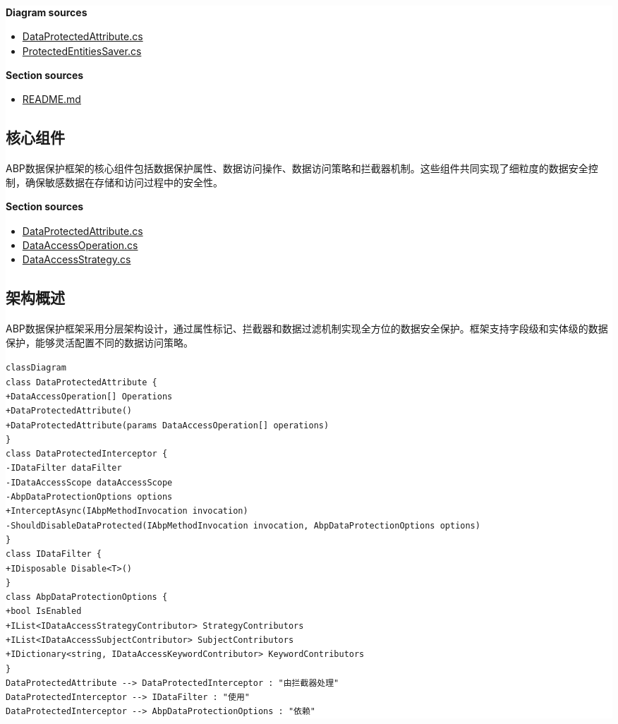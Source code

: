 **Diagram sources**
- [DataProtectedAttribute.cs](file://aspnet-core/framework/data-protection/LINGYUN.Abp.DataProtection.Abstractions/LINGYUN/Abp/DataProtection/DataProtectedAttribute.cs)
- [ProtectedEntitiesSaver.cs](file://aspnet-core/modules/data-protection/LINGYUN.Abp.DataProtectionManagement.Domain/LINGYUN/Abp/DataProtectionManagement/ProtectedEntitiesSaver.cs)

**Section sources**
- [README.md](file://aspnet-core/framework/data-protection/LINGYUN.Abp.DataProtection.EntityFrameworkCore/README.md)

## 核心组件
ABP数据保护框架的核心组件包括数据保护属性、数据访问操作、数据访问策略和拦截器机制。这些组件共同实现了细粒度的数据安全控制，确保敏感数据在存储和访问过程中的安全性。

**Section sources**
- [DataProtectedAttribute.cs](file://aspnet-core/framework/data-protection/LINGYUN.Abp.DataProtection.Abstractions/LINGYUN/Abp/DataProtection/DataProtectedAttribute.cs)
- [DataAccessOperation.cs](file://aspnet-core/framework/data-protection/LINGYUN.Abp.DataProtection.Abstractions/LINGYUN/Abp/DataProtection/DataAccessOperation.cs)
- [DataAccessStrategy.cs](file://aspnet-core/framework/data-protection/LINGYUN.Abp.DataProtection.Abstractions/LINGYUN/Abp/DataProtection/DataAccessStrategy.cs)

## 架构概述
ABP数据保护框架采用分层架构设计，通过属性标记、拦截器和数据过滤机制实现全方位的数据安全保护。框架支持字段级和实体级的数据保护，能够灵活配置不同的数据访问策略。

```mermaid
classDiagram
class DataProtectedAttribute {
+DataAccessOperation[] Operations
+DataProtectedAttribute()
+DataProtectedAttribute(params DataAccessOperation[] operations)
}
class DataProtectedInterceptor {
-IDataFilter dataFilter
-IDataAccessScope dataAccessScope
-AbpDataProtectionOptions options
+InterceptAsync(IAbpMethodInvocation invocation)
-ShouldDisableDataProtected(IAbpMethodInvocation invocation, AbpDataProtectionOptions options)
}
class IDataFilter {
+IDisposable Disable<T>()
}
class AbpDataProtectionOptions {
+bool IsEnabled
+IList<IDataAccessStrategyContributor> StrategyContributors
+IList<IDataAccessSubjectContributor> SubjectContributors
+IDictionary<string, IDataAccessKeywordContributor> KeywordContributors
}
DataProtectedAttribute --> DataProtectedInterceptor : "由拦截器处理"
DataProtectedInterceptor --> IDataFilter : "使用"
DataProtectedInterceptor --> AbpDataProtectionOptions : "依赖"
```
